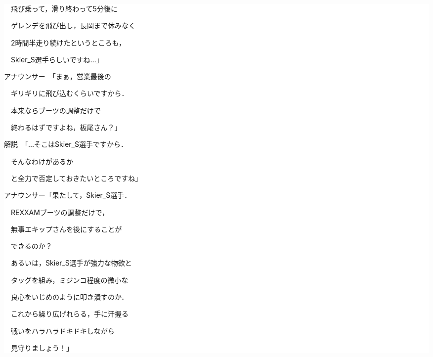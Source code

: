 
　飛び乗って，滑り終わって5分後に


　ゲレンデを飛び出し，長岡まで休みなく


　2時間半走り続けたというところも，


　Skier_S選手らしいですね…」





アナウンサー　「まぁ，営業最後の


　ギリギリに飛び込むくらいですから．


　本来ならブーツの調整だけで


　終わるはずですよね，板尾さん？」





解説　「…そこはSkier_S選手ですから．


　そんなわけがあるか


　と全力で否定しておきたいところですね」





アナウンサー「果たして，Skier_S選手．


　REXXAMブーツの調整だけで，


　無事エキップさんを後にすることが


　できるのか？


　あるいは，Skier_S選手が強力な物欲と


　タッグを組み，ミジンコ程度の微小な


　良心をいじめのように叩き潰すのか．


　これから繰り広げれらる，手に汗握る


　戦いをハラハラドキドキしながら


　見守りましょう！」



